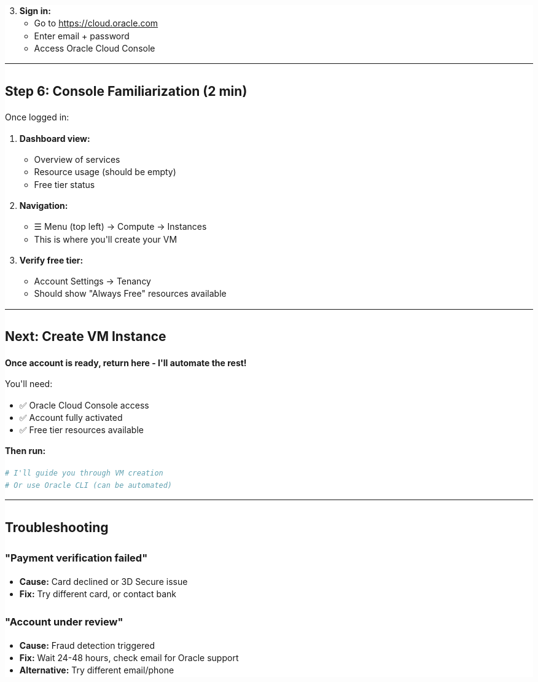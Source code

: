 3. **Sign in:**
   - Go to https://cloud.oracle.com
   - Enter email + password
   - Access Oracle Cloud Console

---

## Step 6: Console Familiarization (2 min)

Once logged in:

1. **Dashboard view:**
   - Overview of services
   - Resource usage (should be empty)
   - Free tier status

2. **Navigation:**
   - ☰ Menu (top left) → Compute → Instances
   - This is where you'll create your VM

3. **Verify free tier:**
   - Account Settings → Tenancy
   - Should show "Always Free" resources available

---

## Next: Create VM Instance

**Once account is ready, return here - I'll automate the rest!**

You'll need:
- ✅ Oracle Cloud Console access
- ✅ Account fully activated
- ✅ Free tier resources available

**Then run:**
```bash
# I'll guide you through VM creation
# Or use Oracle CLI (can be automated)
```

---

## Troubleshooting

### "Payment verification failed"
- **Cause:** Card declined or 3D Secure issue
- **Fix:** Try different card, or contact bank

### "Account under review"
- **Cause:** Fraud detection triggered
- **Fix:** Wait 24-48 hours, check email for Oracle support
- **Alternative:** Try different email/phone
